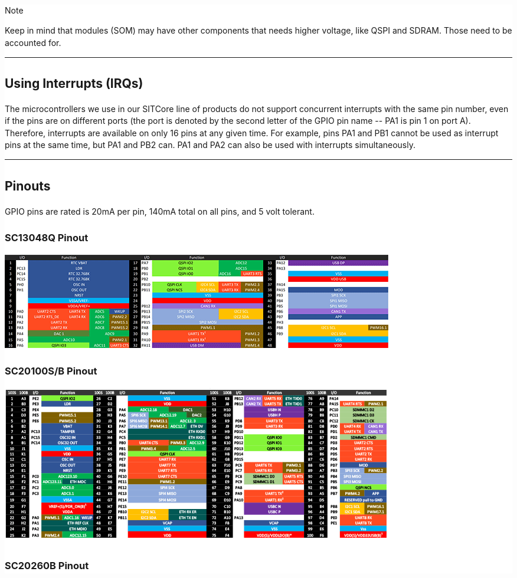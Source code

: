 > [!Note] 
> Keep in mind that modules (SOM) may have other components that needs higher voltage, like QSPI and SDRAM. Those need to be accounted for.

---

## Using Interrupts (IRQs)

The microcontrollers we use in our SITCore line of products do not support concurrent interrupts with the same pin number, even if the pins are on different ports (the port is denoted by the second letter of the GPIO pin name -- PA1 is pin 1 on port A). Therefore, interrupts are available on only 16 pins at any given time. For example, pins PA1 and PB1 cannot be used as interrupt pins at the same time, but PA1 and PB2 can. PA1 and PA2 can also be used with interrupts simultaneously.

---

## Pinouts

GPIO pins are rated is 20mA per pin, 140mA total on all pins, and 5 volt tolerant.

### SC13048Q Pinout

[![SC13048Q Pinout](images/sc13048q-pinout.gif)](pdfs/sc13048q-pinout.pdf)

### SC20100S/B Pinout

[![SC20100S Pinout](images/sc20100s-b-pinout.gif)](pdfs/sc20100s-b-pinout.pdf)

### SC20260B Pinout
